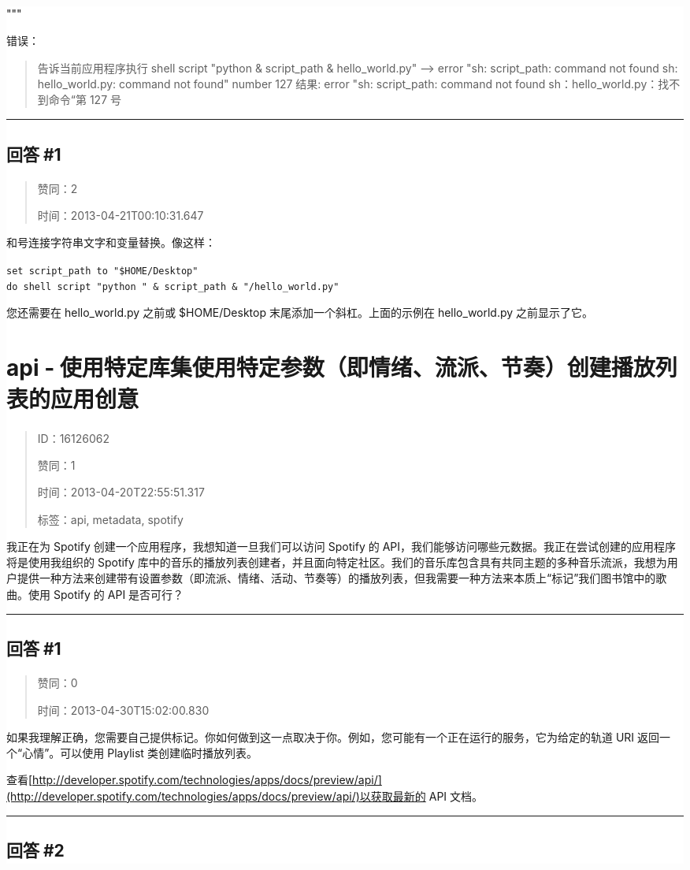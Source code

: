 """

错误：

> 告诉当前应用程序执行 shell script "python & script_path & hello_world.py" --> error "sh: script_path: command not found sh: hello_world.py: command not found" number 127 结果: error "sh: script_path: command not found sh：hello_world.py：找不到命令“第 127 号

* * *

## 回答 #1

> 赞同：2
> 
> 时间：2013-04-21T00:10:31.647

和号连接字符串文字和变量替换。像这样：

```
set script_path to "$HOME/Desktop"
do shell script "python " & script_path & "/hello_world.py" 
```

您还需要在 hello_world.py 之前或 $HOME/Desktop 末尾添加一个斜杠。上面的示例在 hello_world.py 之前显示了它。

# api - 使用特定库集使用特定参数（即情绪、流派、节奏）创建播放列表的应用创意

> ID：16126062
> 
> 赞同：1
> 
> 时间：2013-04-20T22:55:51.317
> 
> 标签：api, metadata, spotify

我正在为 Spotify 创建一个应用程序，我想知道一旦我们可以访问 Spotify 的 API，我们能够访问哪些元数据。我正在尝试创建的应用程序将是使用我组织的 Spotify 库中的音乐的播放列表创建者，并且面向特定社区。我们的音乐库包含具有共同主题的多种音乐流派，我想为用户提供一种方法来创建带有设置参数（即流派、情绪、活动、节奏等）的播放列表，但我需要一种方法来本质上“标记”我们图书馆中的歌曲。使用 Spotify 的 API 是否可行？

* * *

## 回答 #1

> 赞同：0
> 
> 时间：2013-04-30T15:02:00.830

如果我理解正确，您需要自己提供标记。你如何做到这一点取决于你。例如，您可能有一个正在运行的服务，它为给定的轨道 URI 返回一个“心情”。可以使用 Playlist 类创建临时播放列表。

查看[http://developer.spotify.com/technologies/apps/docs/preview/api/](http://developer.spotify.com/technologies/apps/docs/preview/api/)以获取最新的 API 文档。

* * *

## 回答 #2
